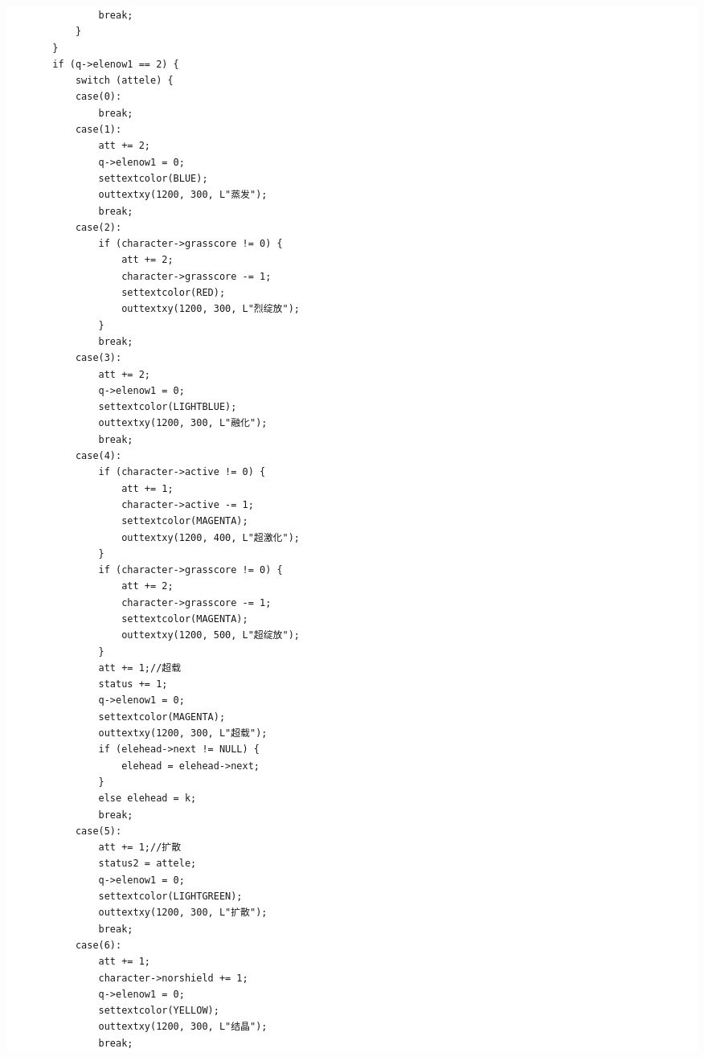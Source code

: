					break;
				}
			}
			if (q->elenow1 == 2) {
				switch (attele) {
				case(0):
					break;
				case(1):
					att += 2;
					q->elenow1 = 0;
					settextcolor(BLUE);
					outtextxy(1200, 300, L"蒸发");
					break;
				case(2):
					if (character->grasscore != 0) {
						att += 2;
						character->grasscore -= 1;
						settextcolor(RED);
						outtextxy(1200, 300, L"烈绽放");
					}
					break;
				case(3):
					att += 2;
					q->elenow1 = 0;
					settextcolor(LIGHTBLUE);
					outtextxy(1200, 300, L"融化");
					break;
				case(4):
					if (character->active != 0) {
						att += 1;
						character->active -= 1;
						settextcolor(MAGENTA);
						outtextxy(1200, 400, L"超激化");
					}
					if (character->grasscore != 0) {
						att += 2;
						character->grasscore -= 1;
						settextcolor(MAGENTA);
						outtextxy(1200, 500, L"超绽放");
					}
					att += 1;//超载
					status += 1;
					q->elenow1 = 0;
					settextcolor(MAGENTA);
					outtextxy(1200, 300, L"超载");
					if (elehead->next != NULL) {
						elehead = elehead->next;
					}
					else elehead = k;
					break;
				case(5):
					att += 1;//扩散
					status2 = attele;
					q->elenow1 = 0;
					settextcolor(LIGHTGREEN);
					outtextxy(1200, 300, L"扩散");
					break;
				case(6):
					att += 1;
					character->norshield += 1;
					q->elenow1 = 0;
					settextcolor(YELLOW);
					outtextxy(1200, 300, L"结晶");
					break;